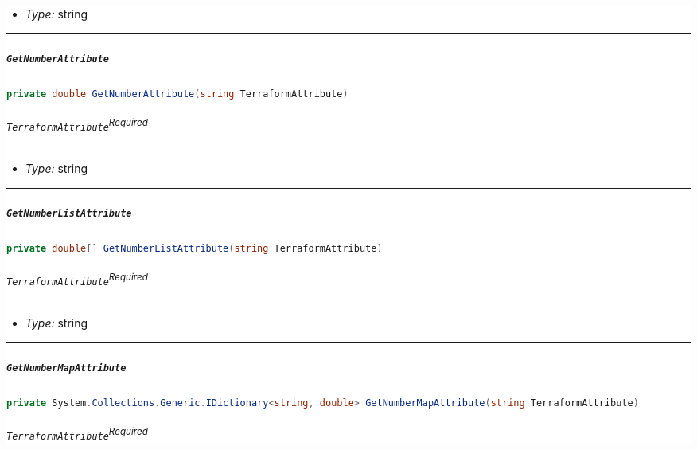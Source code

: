 - *Type:* string

---

##### `GetNumberAttribute` <a name="GetNumberAttribute" id="@cdktf/provider-ionoscloud.dataIonoscloudVpnWireguardGateway.DataIonoscloudVpnWireguardGatewayConnectionsOutputReference.getNumberAttribute"></a>

```csharp
private double GetNumberAttribute(string TerraformAttribute)
```

###### `TerraformAttribute`<sup>Required</sup> <a name="TerraformAttribute" id="@cdktf/provider-ionoscloud.dataIonoscloudVpnWireguardGateway.DataIonoscloudVpnWireguardGatewayConnectionsOutputReference.getNumberAttribute.parameter.terraformAttribute"></a>

- *Type:* string

---

##### `GetNumberListAttribute` <a name="GetNumberListAttribute" id="@cdktf/provider-ionoscloud.dataIonoscloudVpnWireguardGateway.DataIonoscloudVpnWireguardGatewayConnectionsOutputReference.getNumberListAttribute"></a>

```csharp
private double[] GetNumberListAttribute(string TerraformAttribute)
```

###### `TerraformAttribute`<sup>Required</sup> <a name="TerraformAttribute" id="@cdktf/provider-ionoscloud.dataIonoscloudVpnWireguardGateway.DataIonoscloudVpnWireguardGatewayConnectionsOutputReference.getNumberListAttribute.parameter.terraformAttribute"></a>

- *Type:* string

---

##### `GetNumberMapAttribute` <a name="GetNumberMapAttribute" id="@cdktf/provider-ionoscloud.dataIonoscloudVpnWireguardGateway.DataIonoscloudVpnWireguardGatewayConnectionsOutputReference.getNumberMapAttribute"></a>

```csharp
private System.Collections.Generic.IDictionary<string, double> GetNumberMapAttribute(string TerraformAttribute)
```

###### `TerraformAttribute`<sup>Required</sup> <a name="TerraformAttribute" id="@cdktf/provider-ionoscloud.dataIonoscloudVpnWireguardGateway.DataIonoscloudVpnWireguardGatewayConnectionsOutputReference.getNumberMapAttribute.parameter.terraformAttribute"></a>
